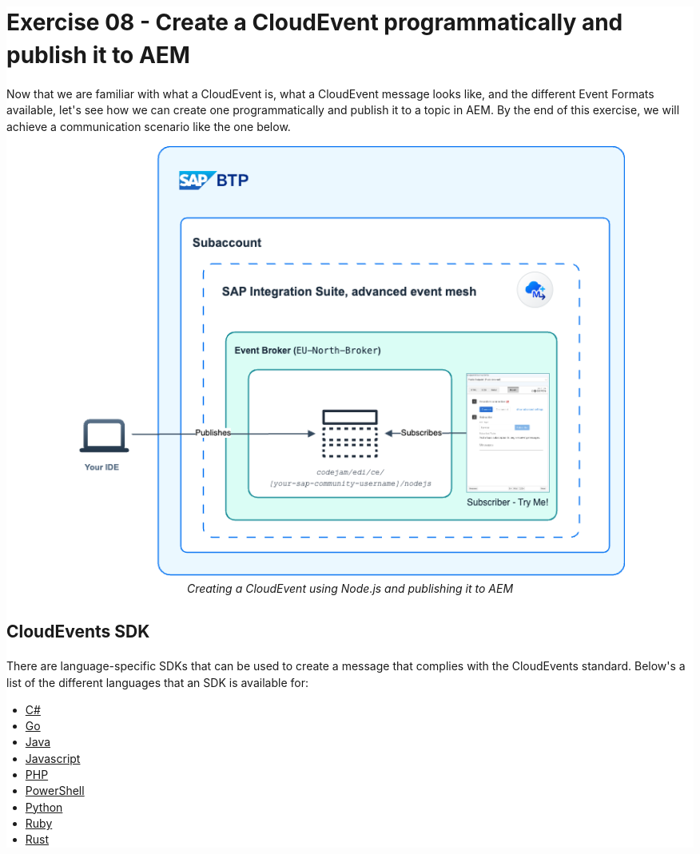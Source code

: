 # Exercise 08 - Create a CloudEvent programmatically and publish it to AEM

Now that we are familiar with what a CloudEvent is, what a CloudEvent message looks like, and the different Event Formats available, let's see how we can create one programmatically and publish it to a topic in AEM. By the end of this exercise, we will achieve a communication scenario like the one below.

<p align = "center">
  <img alt="Creating a CloudEvent using Node.js and publishing it to AEM" src="assets/codejam-exercises-Exercise8 - CloudEvent NodeJS.png" width="80%"/><br/>
  <i>Creating a CloudEvent using Node.js and publishing it to AEM</i>
</p>

## CloudEvents SDK

There are language-specific SDKs that can be used to create a message that complies with the CloudEvents standard. Below's a list of the different languages that an SDK is available for:

- [C#](https://github.com/cloudevents/sdk-csharp)
- [Go](https://github.com/cloudevents/sdk-go)
- [Java](https://github.com/cloudevents/sdk-java)
- [Javascript](https://github.com/cloudevents/sdk-javascript)
- [PHP](https://github.com/cloudevents/sdk-php)
- [PowerShell](https://github.com/cloudevents/sdk-powershell)
- [Python](https://github.com/cloudevents/sdk-python)
- [Ruby](https://github.com/cloudevents/sdk-ruby)
- [Rust](https://github.com/cloudevents/sdk-rust)
